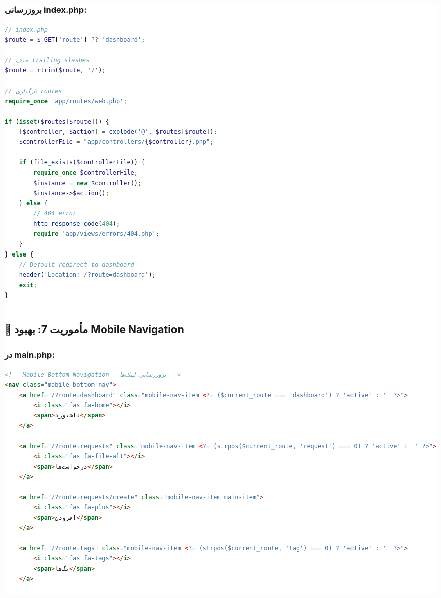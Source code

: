 ### **بروزرسانی index.php:**
```php
// index.php
$route = $_GET['route'] ?? 'dashboard';

// حذف trailing slashes
$route = rtrim($route, '/');

// بارگذاری routes
require_once 'app/routes/web.php';

if (isset($routes[$route])) {
    [$controller, $action] = explode('@', $routes[$route]);
    $controllerFile = "app/controllers/{$controller}.php";
    
    if (file_exists($controllerFile)) {
        require_once $controllerFile;
        $instance = new $controller();
        $instance->$action();
    } else {
        // 404 error
        http_response_code(404);
        require 'app/views/errors/404.php';
    }
} else {
    // Default redirect to dashboard
    header('Location: /?route=dashboard');
    exit;
}
```

---

## 📱 **مأموریت 7: بهبود Mobile Navigation**

### **در main.php:**
```html
<!-- Mobile Bottom Navigation - بروزرسانی لینک‌ها -->
<nav class="mobile-bottom-nav">
    <a href="/?route=dashboard" class="mobile-nav-item <?= ($current_route === 'dashboard') ? 'active' : '' ?>">
        <i class="fas fa-home"></i>
        <span>داشبورد</span>
    </a>
    
    <a href="/?route=requests" class="mobile-nav-item <?= (strpos($current_route, 'request') === 0) ? 'active' : '' ?>">
        <i class="fas fa-file-alt"></i>
        <span>درخواست‌ها</span>
    </a>
    
    <a href="/?route=requests/create" class="mobile-nav-item main-item">
        <i class="fas fa-plus"></i>
        <span>افزودن</span>
    </a>
    
    <a href="/?route=tags" class="mobile-nav-item <?= (strpos($current_route, 'tag') === 0) ? 'active' : '' ?>">
        <i class="fas fa-tags"></i>
        <span>تگ‌ها</span>
    </a>
    
```
